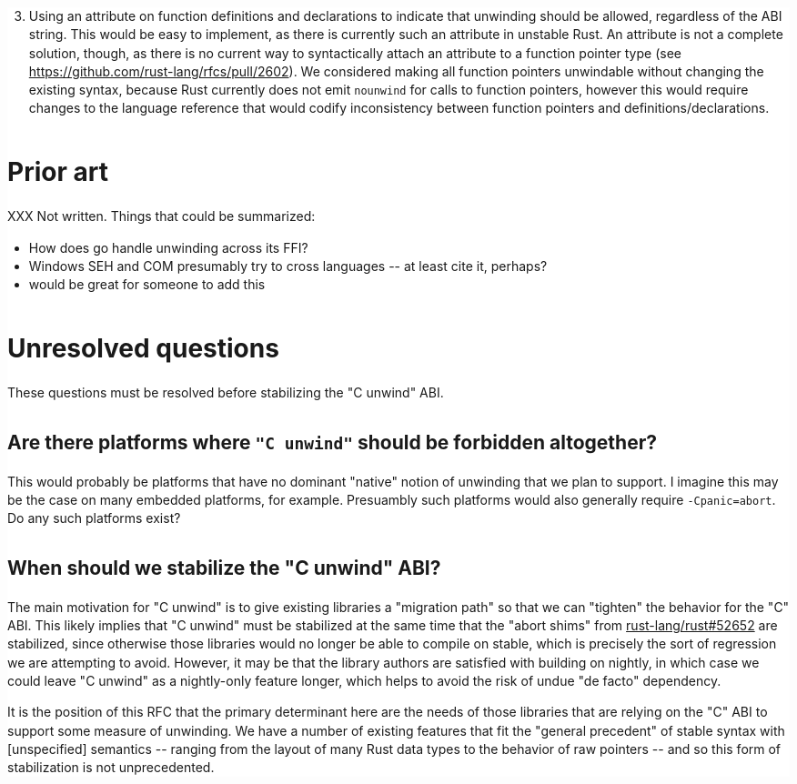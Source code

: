 3. Using an attribute on function definitions and declarations to indicate that unwinding should be
   allowed, regardless of the ABI string. This would be easy to implement, as there is currently
   such an attribute in unstable Rust. An attribute is not a complete solution, though, as there is
   no current way to syntactically attach an attribute to a function pointer type (see
   https://github.com/rust-lang/rfcs/pull/2602). We considered making all function pointers
   unwindable without changing the existing syntax, because Rust currently does not emit `nounwind`
   for calls to function pointers, however this would require changes to the language reference that
   would codify inconsistency between function pointers and definitions/declarations.

# Prior art
[prior-art]: #prior-art

XXX Not written. Things that could be summarized:

* How does go handle unwinding across its FFI?
* Windows SEH and COM presumably try to cross languages -- at least cite it, perhaps?
* would be great for someone to add this

# Unresolved questions
[unresolved-questions]: #unresolved-questions

These questions must be resolved before stabilizing the "C unwind"
ABI.

## Are there platforms where `"C unwind"` should be forbidden altogether?

This would probably be platforms that have no dominant "native" notion
of unwinding that we plan to support. I imagine this may be the case
on many embedded platforms, for example. Presuambly such platforms
would also generally require `-Cpanic=abort`. Do any such platforms
exist?

## When should we stabilize the "C unwind" ABI?

The main motivation for "C unwind" is to give existing libraries a
"migration path" so that we can "tighten" the behavior for the "C"
ABI. This likely implies that "C unwind" must be stabilized at the
same time that the "abort shims" from [rust-lang/rust#52652] are
stabilized, since otherwise those libraries would no longer be able to
compile on stable, which is precisely the sort of regression we are
attempting to avoid. However, it may be that the library authors are
satisfied with building on nightly, in which case we could leave "C
unwind" as a nightly-only feature longer, which helps to avoid the
risk of undue "de facto" dependency.

It is the position of this RFC that the primary determinant here are
the needs of those libraries that are relying on the "C" ABI to
support some measure of unwinding.  We have a number of existing
features that fit the "general precedent" of stable syntax with
[unspecified] semantics -- ranging from the layout of many Rust data
types to the behavior of raw pointers -- and so this form of
stabilization is not unprecedented.


[summary]: #summary
[motivation]: #motivation
[Lucet]: https://www.fastly.com/blog/announcing-lucet-fastly-native-webassembly-compiler-runtime
[our-proposal]: #our-proposal
[guide-level-explanation]: #guide-level-explanation
[reference-level-explanation]: #reference-level-explanation
[drawbacks]: #drawbacks
[rationale-and-alternatives]: #rationale-and-alternatives
[future-possibilities]: #future-possibilities
[Undefined Behavior]: https://doc.rust-lang.org/reference/behavior-considered-undefined.html
[ffi-unwind project]: https://github.com/nikomatsakis/project-ffi-unwind
[rust-lang/rust#52652]: https://github.com/rust-lang/rust/issues/52652